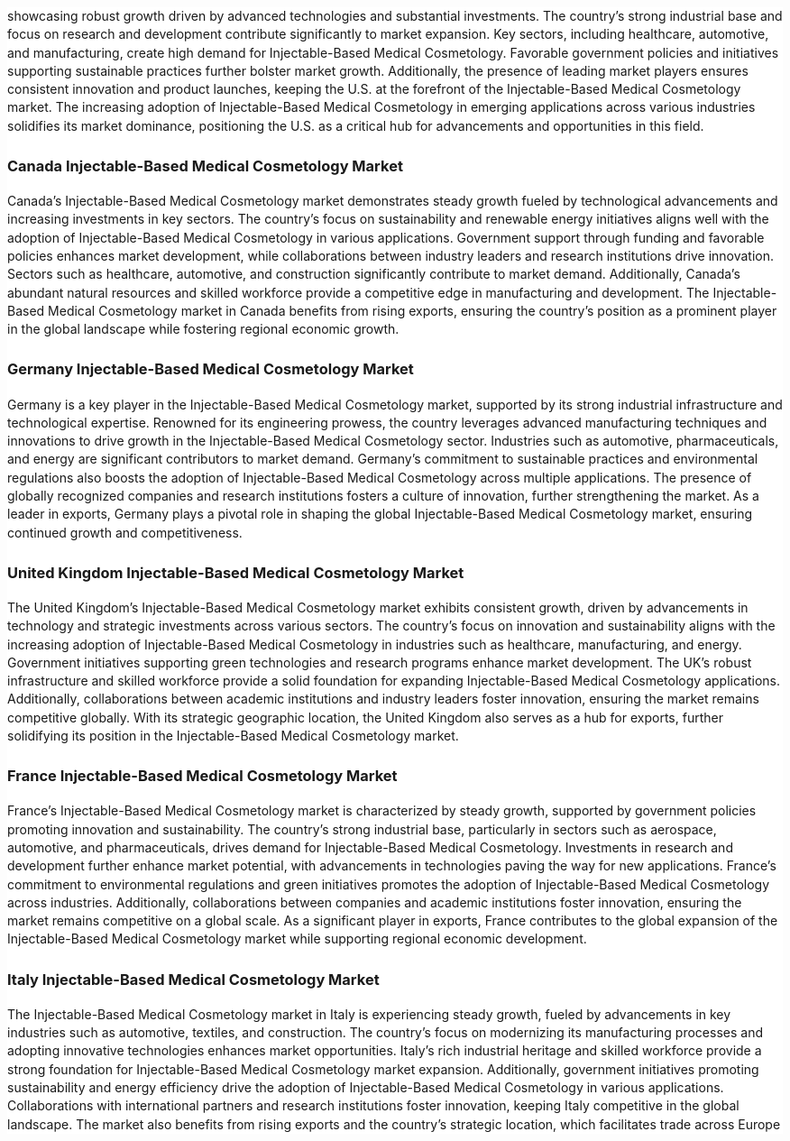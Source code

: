 showcasing robust growth driven by advanced technologies and substantial investments. The country&rsquo;s strong industrial base and focus on research and development contribute significantly to market expansion. Key sectors, including healthcare, automotive, and manufacturing, create high demand for Injectable-Based Medical Cosmetology. Favorable government policies and initiatives supporting sustainable practices further bolster market growth. Additionally, the presence of leading market players ensures consistent innovation and product launches, keeping the U.S. at the forefront of the Injectable-Based Medical Cosmetology market. The increasing adoption of Injectable-Based Medical Cosmetology in emerging applications across various industries solidifies its market dominance, positioning the U.S. as a critical hub for advancements and opportunities in this field.</p><h3>Canada Injectable-Based Medical Cosmetology Market</h3><p>Canada&rsquo;s Injectable-Based Medical Cosmetology market demonstrates steady growth fueled by technological advancements and increasing investments in key sectors. The country&rsquo;s focus on sustainability and renewable energy initiatives aligns well with the adoption of Injectable-Based Medical Cosmetology in various applications. Government support through funding and favorable policies enhances market development, while collaborations between industry leaders and research institutions drive innovation. Sectors such as healthcare, automotive, and construction significantly contribute to market demand. Additionally, Canada&rsquo;s abundant natural resources and skilled workforce provide a competitive edge in manufacturing and development. The Injectable-Based Medical Cosmetology market in Canada benefits from rising exports, ensuring the country&rsquo;s position as a prominent player in the global landscape while fostering regional economic growth.</p><h3>Germany Injectable-Based Medical Cosmetology Market</h3><p>Germany is a key player in the Injectable-Based Medical Cosmetology market, supported by its strong industrial infrastructure and technological expertise. Renowned for its engineering prowess, the country leverages advanced manufacturing techniques and innovations to drive growth in the Injectable-Based Medical Cosmetology sector. Industries such as automotive, pharmaceuticals, and energy are significant contributors to market demand. Germany&rsquo;s commitment to sustainable practices and environmental regulations also boosts the adoption of Injectable-Based Medical Cosmetology across multiple applications. The presence of globally recognized companies and research institutions fosters a culture of innovation, further strengthening the market. As a leader in exports, Germany plays a pivotal role in shaping the global Injectable-Based Medical Cosmetology market, ensuring continued growth and competitiveness.</p><h3>United Kingdom Injectable-Based Medical Cosmetology Market</h3><p>The United Kingdom&rsquo;s Injectable-Based Medical Cosmetology market exhibits consistent growth, driven by advancements in technology and strategic investments across various sectors. The country&rsquo;s focus on innovation and sustainability aligns with the increasing adoption of Injectable-Based Medical Cosmetology in industries such as healthcare, manufacturing, and energy. Government initiatives supporting green technologies and research programs enhance market development. The UK&rsquo;s robust infrastructure and skilled workforce provide a solid foundation for expanding Injectable-Based Medical Cosmetology applications. Additionally, collaborations between academic institutions and industry leaders foster innovation, ensuring the market remains competitive globally. With its strategic geographic location, the United Kingdom also serves as a hub for exports, further solidifying its position in the Injectable-Based Medical Cosmetology market.</p><h3>France Injectable-Based Medical Cosmetology Market</h3><p>France&rsquo;s Injectable-Based Medical Cosmetology market is characterized by steady growth, supported by government policies promoting innovation and sustainability. The country&rsquo;s strong industrial base, particularly in sectors such as aerospace, automotive, and pharmaceuticals, drives demand for Injectable-Based Medical Cosmetology. Investments in research and development further enhance market potential, with advancements in technologies paving the way for new applications. France&rsquo;s commitment to environmental regulations and green initiatives promotes the adoption of Injectable-Based Medical Cosmetology across industries. Additionally, collaborations between companies and academic institutions foster innovation, ensuring the market remains competitive on a global scale. As a significant player in exports, France contributes to the global expansion of the Injectable-Based Medical Cosmetology market while supporting regional economic development.</p><h3>Italy Injectable-Based Medical Cosmetology Market</h3><p>The Injectable-Based Medical Cosmetology market in Italy is experiencing steady growth, fueled by advancements in key industries such as automotive, textiles, and construction. The country&rsquo;s focus on modernizing its manufacturing processes and adopting innovative technologies enhances market opportunities. Italy&rsquo;s rich industrial heritage and skilled workforce provide a strong foundation for Injectable-Based Medical Cosmetology market expansion. Additionally, government initiatives promoting sustainability and energy efficiency drive the adoption of Injectable-Based Medical Cosmetology in various applications. Collaborations with international partners and research institutions foster innovation, keeping Italy competitive in the global landscape. The market also benefits from rising exports and the country&rsquo;s strategic location, which facilitates trade across Europe